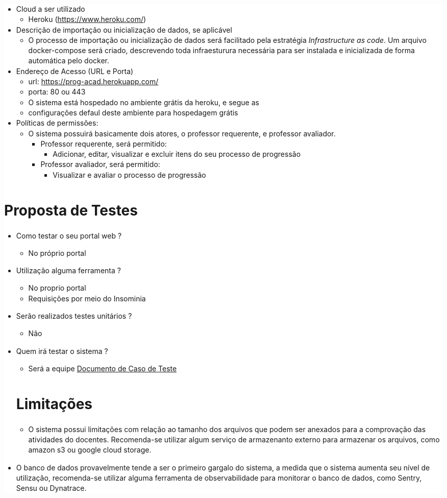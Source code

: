 -   Cloud a ser utilizado
    -   Heroku (https://www.heroku.com/)
-   Descrição de importação ou inicialização de dados, se aplicável
    -   O processo de importação ou inicialização de dados será facilitado pela estratégia _Infrastructure as code_. Um arquivo docker-compose será criado, descrevendo toda infraesturura necessária para ser instalada e inicializada de forma automática pelo docker.
-   Endereço de Acesso (URL e Porta)
    -   url: https://prog-acad.herokuapp.com/
    -   porta: 80 ou 443
    -   O sistema está hospedado no ambiente grátis da heroku, e segue as
    -   configurações defaul deste ambiente para hospedagem grátis
-   Políticas de permissões:
    -   O sistema possuirá basicamente dois atores, o professor requerente, e professor avaliador.
        -   Professor requerente, será permitido:
            -   Adicionar, editar, visualizar e excluir itens do seu processo de progressão
        -   Professor avaliador, será permitido:
            -   Visualizar e avaliar o processo de progressão

# Proposta de Testes

-   Como testar o seu portal web ?
    -   No próprio portal
-   Utilização alguma ferramenta ?
    -   No proprio portal
    -   Requisições por meio do Insominia
-   Serão realizados testes unitários ?
    -   Não
-   Quem irá testar o sistema ?

    -   Será a equipe
        [Documento de Caso de Teste](https://docs.google.com/document/d/18urdVJDw2veKayaqE6ScBmAvY70f-yxZVegUkVgeGYw/edit)

    # Limitações

    -   O sistema possui limitações com relação ao tamanho dos arquivos que podem ser anexados para a comprovação das atividades do docentes. Recomenda-se utilizar
        algum serviço de armazenanto externo para armazenar os arquivos, como amazon s3
        ou google cloud storage.

-   O banco de dados provavelmente tende a ser o primeiro gargalo do sistema, a medida que o sistema aumenta seu nível de utilização, recomenda-se utilizar alguma
    ferramenta de observabilidade para monitorar o banco de dados, como Sentry, Sensu ou Dynatrace.
